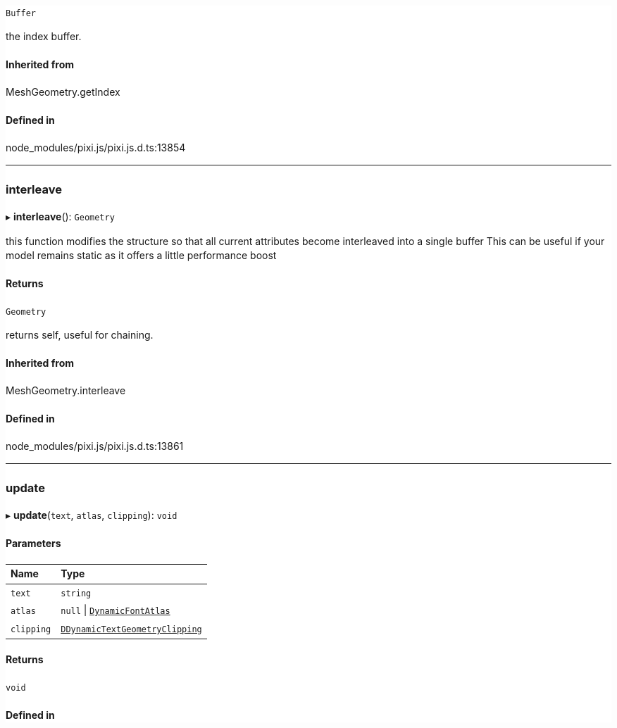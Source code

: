 `Buffer`

the index buffer.

#### Inherited from

MeshGeometry.getIndex

#### Defined in

node_modules/pixi.js/pixi.js.d.ts:13854

___

### interleave

▸ **interleave**(): `Geometry`

this function modifies the structure so that all current attributes become interleaved into a single buffer
This can be useful if your model remains static as it offers a little performance boost

#### Returns

`Geometry`

returns self, useful for chaining.

#### Inherited from

MeshGeometry.interleave

#### Defined in

node_modules/pixi.js/pixi.js.d.ts:13861

___

### update

▸ **update**(`text`, `atlas`, `clipping`): `void`

#### Parameters

| Name | Type |
| :------ | :------ |
| `text` | `string` |
| `atlas` | ``null`` \| [`DynamicFontAtlas`](DynamicFontAtlas.md) |
| `clipping` | [`DDynamicTextGeometryClipping`](../interfaces/DDynamicTextGeometryClipping.md) |

#### Returns

`void`

#### Defined in
